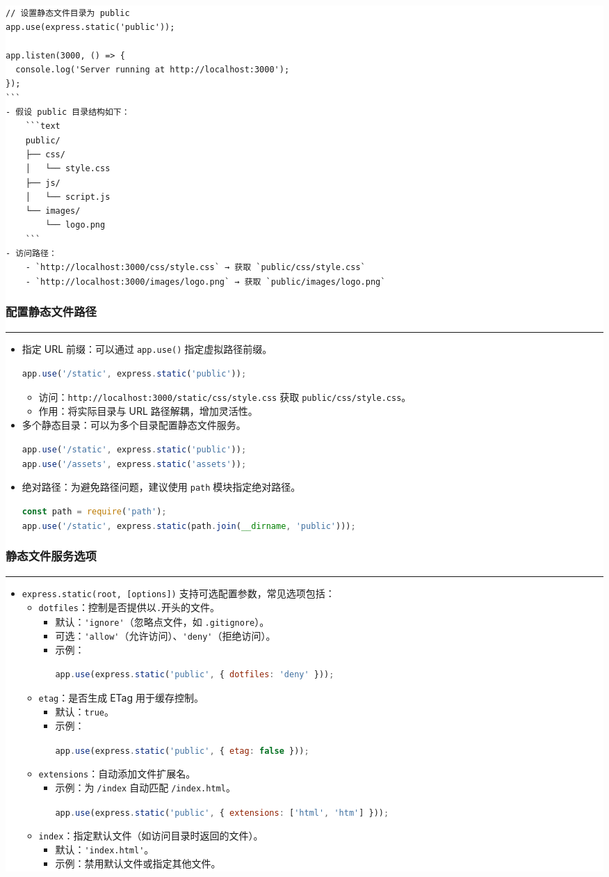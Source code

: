 	// 设置静态文件目录为 public
	app.use(express.static('public'));
	
	app.listen(3000, () => {
	  console.log('Server running at http://localhost:3000');
	});
	```
	- 假设 public 目录结构如下：
		```text
		public/
		├── css/
		│   └── style.css
		├── js/
		│   └── script.js
		└── images/
		    └── logo.png
		```
	- 访问路径：
		- `http://localhost:3000/css/style.css` → 获取 `public/css/style.css`
		- `http://localhost:3000/images/logo.png` → 获取 `public/images/logo.png`
### 配置静态文件路径
---
- 指定 URL 前缀：可以通过 `app.use()` 指定虚拟路径前缀。
	```js
	app.use('/static', express.static('public'));
	```
	- 访问：`http://localhost:3000/static/css/style.css` 获取 `public/css/style.css`。
	- 作用：将实际目录与 URL 路径解耦，增加灵活性。
- 多个静态目录：可以为多个目录配置静态文件服务。
	```js
	app.use('/static', express.static('public'));
	app.use('/assets', express.static('assets'));
	```
- 绝对路径：为避免路径问题，建议使用 `path` 模块指定绝对路径。
	```js
	const path = require('path');
	app.use('/static', express.static(path.join(__dirname, 'public')));
	```
### 静态文件服务选项
---
- `express.static(root, [options])` 支持可选配置参数，常见选项包括：
	- `dotfiles`：控制是否提供以`.`开头的文件。
		- 默认：`'ignore'`（忽略点文件，如 `.gitignore`）。
		- 可选：`'allow'`（允许访问）、`'deny'`（拒绝访问）。
		- 示例：
			```js
			app.use(express.static('public', { dotfiles: 'deny' }));
			```
	- `etag`：是否生成 ETag 用于缓存控制。
		- 默认：`true`。
		- 示例：
			```js
			app.use(express.static('public', { etag: false }));
			```
	- `extensions`：自动添加文件扩展名。
		- 示例：为 `/index` 自动匹配 `/index.html`。
			```js
			app.use(express.static('public', { extensions: ['html', 'htm'] }));
			```
	- `index`：指定默认文件（如访问目录时返回的文件）。
		- 默认：`'index.html'`。
		- 示例：禁用默认文件或指定其他文件。